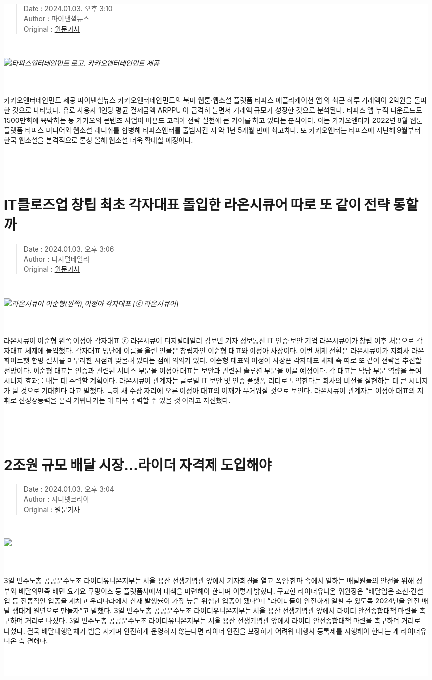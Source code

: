 > Date : 2024.01.03. 오후 3:10  
> Author : 파이낸셜뉴스  
> Original : [원문기사](https://n.news.naver.com/mnews/article/014/0005123085?sid=105)  
<br/>  
  
<img src="https://imgnews.pstatic.net/image/014/2024/01/03/0005123085_001_20240103151008045.jpg?type=w647" id="img1"></img><em class="img_desc">타파스엔터테인먼트 로고. 카카오엔터테인먼트 제공</em>  
<br/><br/>  
  
카카오엔터테인먼트 제공 파이낸셜뉴스 카카오엔터테인먼트의 북미 웹툰·웹소설 플랫폼 타파스 애플리케이션 앱 의 최근 하루 거래액이 2억원을 돌파한 것으로 나타났다.
유료 사용자 1인당 평균 결제금액 ARPPU 이 급격히 늘면서 거래액 규모가 성장한 것으로 분석된다.
타파스 앱 누적 다운로드도 1500만회에 육박하는 등 카카오의 콘텐츠 사업이 비욘드 코리아 전략 실현에 큰 기여를 하고 있다는 분석이다.
이는 카카오엔터가 2022년 8월 웹툰 플랫폼 타파스 미디어와 웹소설 래디쉬를 합병해 타파스엔터를 출범시킨 지 약 1년 5개월 만에 최고치다.
또 카카오엔터는 타파스에 지난해 9월부터 한국 웹소설을 본격적으로 론칭 올해 웹소설 더욱 확대할 예정이다.  
<br/><br/><br/>  

  
# IT클로즈업 창립 최초 각자대표 돌입한 라온시큐어 따로 또 같이 전략 통할까  
  
> Date : 2024.01.03. 오후 3:06  
> Author : 디지털데일리  
> Original : [원문기사](https://n.news.naver.com/mnews/article/138/0002164141?sid=105)  
<br/>  
  
<img src="https://imgnews.pstatic.net/image/138/2024/01/03/0002164141_001_20240103150601255.jpg?type=w647" id="img1"></img><em class="img_desc">라온시큐어 이순형(왼쪽),이정아 각자대표 [ⓒ 라온시큐어]</em>  
<br/><br/>  
  
라온시큐어 이순형 왼쪽 이정아 각자대표 ⓒ 라온시큐어 디지털데일리 김보민 기자 정보통신 IT 인증·보안 기업 라온시큐어가 창립 이후 처음으로 각자대표 체제에 돌입했다.
각자대표 명단에 이름을 올린 인물은 창립자인 이순형 대표와 이정아 사장이다.
이번 체제 전환은 라온시큐어가 자회사 라온화이트햇 합병 절차를 마무리한 시점과 맞물려 있다는 점에 의의가 있다.
이순형 대표와 이정아 사장은 각자대표 체제 속 따로 또 같이 전략을 추진할 전망이다.
이순형 대표는 인증과 관련된 서비스 부문을 이정아 대표는 보안과 관련된 솔루션 부문을 이끌 예정이다.
각 대표는 담당 부문 역량을 높여 시너지 효과를 내는 데 주력할 계획이다.
라온시큐어 관계자는 글로벌 IT 보안 및 인증 플랫폼 리더로 도약한다는 회사의 비전을 실현하는 데 큰 시너지가 날 것으로 기대한다 라고 말했다.
특히 새 수장 자리에 오른 이정아 대표의 어깨가 무거워질 것으로 보인다.
라온시큐어 관계자는 이정아 대표의 지휘로 신성장동력을 본격 키워나가는 데 더욱 주력할 수 있을 것 이라고 자신했다.  
<br/><br/><br/>  

  
# 2조원 규모 배달 시장…라이더 자격제 도입해야  
  
> Date : 2024.01.03. 오후 3:04  
> Author : 지디넷코리아  
> Original : [원문기사](https://n.news.naver.com/mnews/article/092/0002316890?sid=105)  
<br/>  
  
<img src="https://imgnews.pstatic.net/image/092/2024/01/03/0002316890_001_20240103150401169.jpg?type=w647" id="img1"></img>  
<br/><br/>  
  
3일 민주노총 공공운수노조 라이더유니온지부는 서울 용산 전쟁기념관 앞에서 기자회견을 열고 폭염·한파 속에서 일하는 배달원들의 안전을 위해 정부와 배달의민족 배민 요기요 쿠팡이츠 등 플랫폼사에서 대책을 마련해야 한다며 이렇게 밝혔다.
구교현 라이더유니온 위원장은 “배달업은 조선·건설업 등 전통적인 업종을 제치고 우리나라에서 산재 발생률이 가장 높은 위험한 업종이 됐다”며 “라이더들이 안전하게 일할 수 있도록 2024년을 안전 배달 생태계 원년으로 만들자”고 말했다.
3일 민주노총 공공운수노조 라이더유니온지부는 서울 용산 전쟁기념관 앞에서 라이더 안전종합대책 마련을 촉구하며 거리로 나섰다.
3일 민주노총 공공운수노조 라이더유니온지부는 서울 용산 전쟁기념관 앞에서 라이더 안전종합대책 마련을 촉구하며 거리로 나섰다.
결국 배달대행업체가 법을 지키며 안전하게 운영하지 않는다면 라이더 안전을 보장하기 어려워 대행사 등록제를 시행해야 한다는 게 라이더유니온 측 견해다.  
<br/><br/><br/>  
